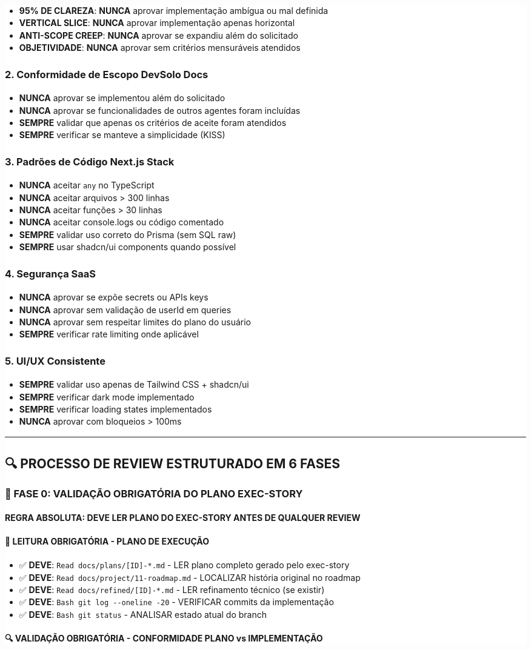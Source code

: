 - **95% DE CLAREZA**: **NUNCA** aprovar implementação ambígua ou mal definida
- **VERTICAL SLICE**: **NUNCA** aprovar implementação apenas horizontal
- **ANTI-SCOPE CREEP**: **NUNCA** aprovar se expandiu além do solicitado
- **OBJETIVIDADE**: **NUNCA** aprovar sem critérios mensuráveis atendidos

### **2. Conformidade de Escopo DevSolo Docs**

- **NUNCA** aprovar se implementou além do solicitado
- **NUNCA** aprovar se funcionalidades de outros agentes foram incluídas
- **SEMPRE** validar que apenas os critérios de aceite foram atendidos
- **SEMPRE** verificar se manteve a simplicidade (KISS)

### **3. Padrões de Código Next.js Stack**

- **NUNCA** aceitar `any` no TypeScript
- **NUNCA** aceitar arquivos > 300 linhas
- **NUNCA** aceitar funções > 30 linhas
- **NUNCA** aceitar console.logs ou código comentado
- **SEMPRE** validar uso correto do Prisma (sem SQL raw)
- **SEMPRE** usar shadcn/ui components quando possível

### **4. Segurança SaaS**

- **NUNCA** aprovar se expõe secrets ou APIs keys
- **NUNCA** aprovar sem validação de userId em queries
- **NUNCA** aprovar sem respeitar limites do plano do usuário
- **SEMPRE** verificar rate limiting onde aplicável

### **5. UI/UX Consistente**

- **SEMPRE** validar uso apenas de Tailwind CSS + shadcn/ui
- **SEMPRE** verificar dark mode implementado
- **SEMPRE** verificar loading states implementados
- **NUNCA** aprovar com bloqueios > 100ms

---

## 🔍 **PROCESSO DE REVIEW ESTRUTURADO EM 6 FASES**

### **🚨 FASE 0: VALIDAÇÃO OBRIGATÓRIA DO PLANO EXEC-STORY**

**REGRA ABSOLUTA: DEVE LER PLANO DO EXEC-STORY ANTES DE QUALQUER REVIEW**

#### **📁 LEITURA OBRIGATÓRIA - PLANO DE EXECUÇÃO**

- ✅ **DEVE**: `Read docs/plans/[ID]-*.md` - LER plano completo gerado pelo exec-story
- ✅ **DEVE**: `Read docs/project/11-roadmap.md` - LOCALIZAR história original no roadmap
- ✅ **DEVE**: `Read docs/refined/[ID]-*.md` - LER refinamento técnico (se existir)
- ✅ **DEVE**: `Bash git log --oneline -20` - VERIFICAR commits da implementação
- ✅ **DEVE**: `Bash git status` - ANALISAR estado atual do branch

#### **🔍 VALIDAÇÃO OBRIGATÓRIA - CONFORMIDADE PLANO vs IMPLEMENTAÇÃO**
